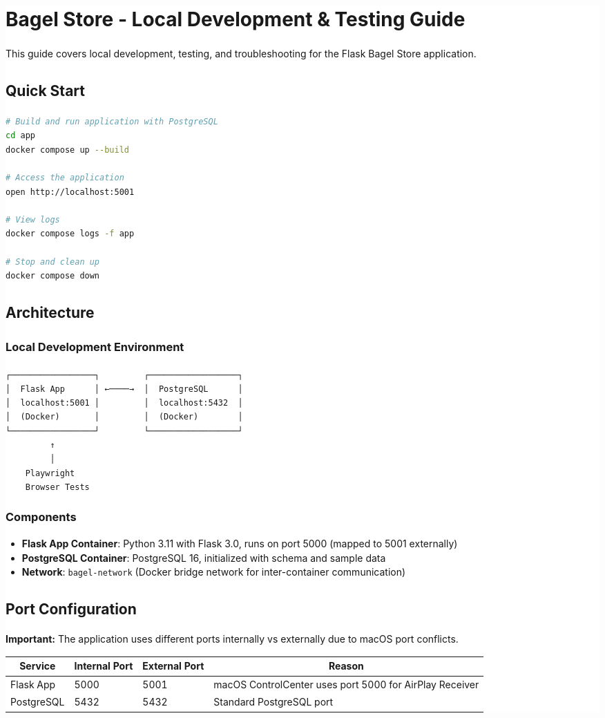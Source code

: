 # Bagel Store - Local Development & Testing Guide

This guide covers local development, testing, and troubleshooting for the Flask Bagel Store application.

## Quick Start

```bash
# Build and run application with PostgreSQL
cd app
docker compose up --build

# Access the application
open http://localhost:5001

# View logs
docker compose logs -f app

# Stop and clean up
docker compose down
```

## Architecture

### Local Development Environment
```
┌─────────────────┐         ┌──────────────────┐
│  Flask App      │ ←────→  │  PostgreSQL      │
│  localhost:5001 │         │  localhost:5432  │
│  (Docker)       │         │  (Docker)        │
└─────────────────┘         └──────────────────┘
         ↑
         │
    Playwright
    Browser Tests
```

### Components
- **Flask App Container**: Python 3.11 with Flask 3.0, runs on port 5000 (mapped to 5001 externally)
- **PostgreSQL Container**: PostgreSQL 16, initialized with schema and sample data
- **Network**: `bagel-network` (Docker bridge network for inter-container communication)

## Port Configuration

**Important:** The application uses different ports internally vs externally due to macOS port conflicts.

| Service | Internal Port | External Port | Reason |
|---------|--------------|---------------|---------|
| Flask App | 5000 | 5001 | macOS ControlCenter uses port 5000 for AirPlay Receiver |
| PostgreSQL | 5432 | 5432 | Standard PostgreSQL port |
